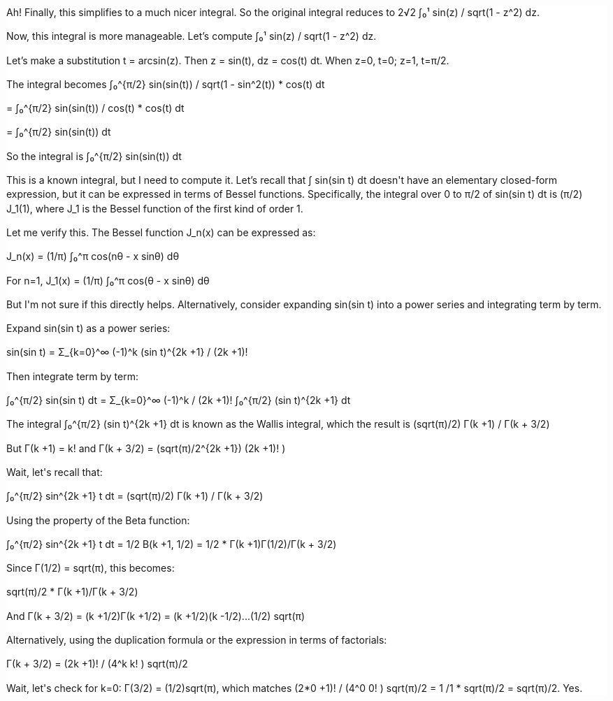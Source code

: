 Ah! Finally, this simplifies to a much nicer integral. So the original integral reduces to 2√2 ∫₀¹ sin(z) / sqrt(1 - z^2) dz.

Now, this integral is more manageable. Let’s compute ∫₀¹ sin(z) / sqrt(1 - z^2) dz.

Let’s make a substitution t = arcsin(z). Then z = sin(t), dz = cos(t) dt. When z=0, t=0; z=1, t=π/2.

The integral becomes ∫₀^{π/2} sin(sin(t)) / sqrt(1 - sin^2(t)) * cos(t) dt

= ∫₀^{π/2} sin(sin(t)) / cos(t) * cos(t) dt

= ∫₀^{π/2} sin(sin(t)) dt

So the integral is ∫₀^{π/2} sin(sin(t)) dt

This is a known integral, but I need to compute it. Let’s recall that ∫ sin(sin t) dt doesn't have an elementary closed-form expression, but it can be expressed in terms of Bessel functions. Specifically, the integral over 0 to π/2 of sin(sin t) dt is (π/2) J_1(1), where J_1 is the Bessel function of the first kind of order 1.

Let me verify this. The Bessel function J_n(x) can be expressed as:

J_n(x) = (1/π) ∫₀^π cos(nθ - x sinθ) dθ

For n=1, J_1(x) = (1/π) ∫₀^π cos(θ - x sinθ) dθ

But I'm not sure if this directly helps. Alternatively, consider expanding sin(sin t) into a power series and integrating term by term.

Expand sin(sin t) as a power series:

sin(sin t) = Σ_{k=0}^∞ (-1)^k (sin t)^{2k +1} / (2k +1)!

Then integrate term by term:

∫₀^{π/2} sin(sin t) dt = Σ_{k=0}^∞ (-1)^k / (2k +1)! ∫₀^{π/2} (sin t)^{2k +1} dt

The integral ∫₀^{π/2} (sin t)^{2k +1} dt is known as the Wallis integral, which the result is (sqrt(π)/2) Γ(k +1) / Γ(k + 3/2)

But Γ(k +1) = k! and Γ(k + 3/2) = (sqrt(π)/2^{2k +1}) (2k +1)! )

Wait, let's recall that:

∫₀^{π/2} sin^{2k +1} t dt = (sqrt(π)/2) Γ(k +1) / Γ(k + 3/2)

Using the property of the Beta function:

∫₀^{π/2} sin^{2k +1} t dt = 1/2 B(k +1, 1/2) = 1/2 * Γ(k +1)Γ(1/2)/Γ(k + 3/2)

Since Γ(1/2) = sqrt(π), this becomes:

sqrt(π)/2 * Γ(k +1)/Γ(k + 3/2)

And Γ(k + 3/2) = (k +1/2)Γ(k +1/2) = (k +1/2)(k -1/2)...(1/2) sqrt(π)

Alternatively, using the duplication formula or the expression in terms of factorials:

Γ(k + 3/2) = (2k +1)! / (4^k k! ) sqrt(π)/2

Wait, let's check for k=0: Γ(3/2) = (1/2)sqrt(π), which matches (2*0 +1)! / (4^0 0! ) sqrt(π)/2 = 1 /1 * sqrt(π)/2 = sqrt(π)/2. Yes.

